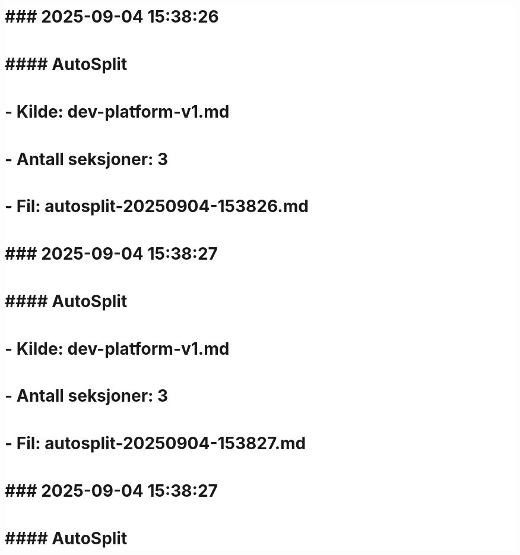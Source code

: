 #

# \### 2025-09-04 15:38:26

# \#### AutoSplit

# \- Kilde: dev-platform-v1.md

# \- Antall seksjoner: 3

# \- Fil: autosplit-20250904-153826.md

#

#

#

#

# \### 2025-09-04 15:38:27

# \#### AutoSplit

# \- Kilde: dev-platform-v1.md

# \- Antall seksjoner: 3

# \- Fil: autosplit-20250904-153827.md

#

#

#

#

# \### 2025-09-04 15:38:27

# \#### AutoSplit
